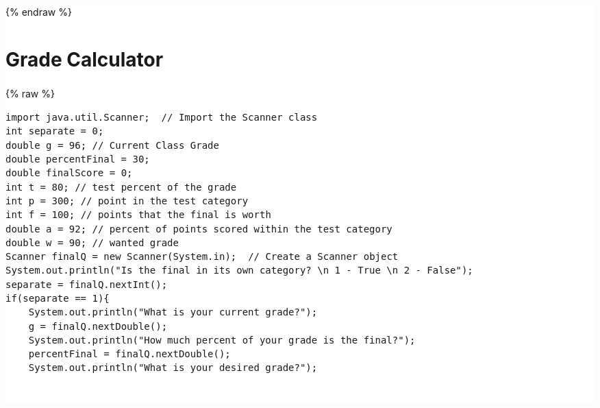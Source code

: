 </div>

</div>
    {% endraw %}

<div class="cell border-box-sizing text_cell rendered"><div class="inner_cell">
<div class="text_cell_render border-box-sizing rendered_html">
<h1 id="Grade-Calculator">Grade Calculator<a class="anchor-link" href="#Grade-Calculator"> </a></h1>
</div>
</div>
</div>
    {% raw %}
    
<div class="cell border-box-sizing code_cell rendered">
<div class="input">

<div class="inner_cell">
    <div class="input_area">
<div class=" highlight hl-java"><pre><span></span><span class="kn">import</span> <span class="nn">java.util.Scanner</span><span class="p">;</span>  <span class="c1">// Import the Scanner class</span>
<span class="kt">int</span> <span class="n">separate</span> <span class="o">=</span> <span class="mi">0</span><span class="p">;</span>
<span class="kt">double</span> <span class="n">g</span> <span class="o">=</span> <span class="mi">96</span><span class="p">;</span> <span class="c1">// Current Class Grade</span>
<span class="kt">double</span> <span class="n">percentFinal</span> <span class="o">=</span> <span class="mi">30</span><span class="p">;</span>
<span class="kt">double</span> <span class="n">finalScore</span> <span class="o">=</span> <span class="mi">0</span><span class="p">;</span>
<span class="kt">int</span> <span class="n">t</span> <span class="o">=</span> <span class="mi">80</span><span class="p">;</span> <span class="c1">// test percent of the grade</span>
<span class="kt">int</span> <span class="n">p</span> <span class="o">=</span> <span class="mi">300</span><span class="p">;</span> <span class="c1">// point in the test category</span>
<span class="kt">int</span> <span class="n">f</span> <span class="o">=</span> <span class="mi">100</span><span class="p">;</span> <span class="c1">// points that the final is worth</span>
<span class="kt">double</span> <span class="n">a</span> <span class="o">=</span> <span class="mi">92</span><span class="p">;</span> <span class="c1">// percent of points scored within the test category</span>
<span class="kt">double</span> <span class="n">w</span> <span class="o">=</span> <span class="mi">90</span><span class="p">;</span> <span class="c1">// wanted grade</span>
<span class="n">Scanner</span> <span class="n">finalQ</span> <span class="o">=</span> <span class="k">new</span> <span class="n">Scanner</span><span class="p">(</span><span class="n">System</span><span class="p">.</span><span class="na">in</span><span class="p">);</span>  <span class="c1">// Create a Scanner object</span>
<span class="n">System</span><span class="p">.</span><span class="na">out</span><span class="p">.</span><span class="na">println</span><span class="p">(</span><span class="s">&quot;Is the final in its own category? \n 1 - True \n 2 - False&quot;</span><span class="p">);</span>
<span class="n">separate</span> <span class="o">=</span> <span class="n">finalQ</span><span class="p">.</span><span class="na">nextInt</span><span class="p">();</span>
<span class="k">if</span><span class="p">(</span><span class="n">separate</span> <span class="o">==</span> <span class="mi">1</span><span class="p">){</span>
    <span class="n">System</span><span class="p">.</span><span class="na">out</span><span class="p">.</span><span class="na">println</span><span class="p">(</span><span class="s">&quot;What is your current grade?&quot;</span><span class="p">);</span>
    <span class="n">g</span> <span class="o">=</span> <span class="n">finalQ</span><span class="p">.</span><span class="na">nextDouble</span><span class="p">();</span>
    <span class="n">System</span><span class="p">.</span><span class="na">out</span><span class="p">.</span><span class="na">println</span><span class="p">(</span><span class="s">&quot;How much percent of your grade is the final?&quot;</span><span class="p">);</span>
    <span class="n">percentFinal</span> <span class="o">=</span> <span class="n">finalQ</span><span class="p">.</span><span class="na">nextDouble</span><span class="p">();</span>
    <span class="n">System</span><span class="p">.</span><span class="na">out</span><span class="p">.</span><span class="na">println</span><span class="p">(</span><span class="s">&quot;What is your desired grade?&quot;</span><span class="p">);</span>